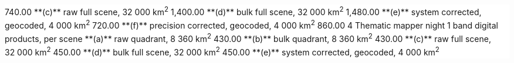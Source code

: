 </td>
<td>740.00</td>
</tr>
<tr>
<td>**(c)** raw full scene, 32 000 km<sup>2</sup>

</td>
<td>1,400.00</td>
</tr>
<tr>
<td>**(d)** bulk full scene, 32 000 km<sup>2</sup>

</td>
<td>1,480.00</td>
</tr>
<tr>
<td>**(e)** system corrected, geocoded, 4 000 km<sup>2</sup>

</td>
<td>720.00</td>
</tr>
<tr>
<td>**(f)** precision corrected, geocoded, 4 000 km<sup>2</sup>

</td>
<td>860.00</td>
</tr>
<tr>
<td>4</td>
<td>Thematic mapper night 1 band digital products, per scene</td>
<td></td>
</tr>
<tr>
<td>**(a)** raw quadrant, 8 360 km<sup>2</sup>

</td>
<td>430.00</td>
</tr>
<tr>
<td>**(b)** bulk quadrant, 8 360 km<sup>2</sup>

</td>
<td>430.00</td>
</tr>
<tr>
<td>**(c)** raw full scene, 32 000 km<sup>2</sup>

</td>
<td>450.00</td>
</tr>
<tr>
<td>**(d)** bulk full scene, 32 000 km<sup>2</sup>

</td>
<td>450.00</td>
</tr>
<tr>
<td>**(e)** system corrected, geocoded, 4 000 km<sup>2</sup>
